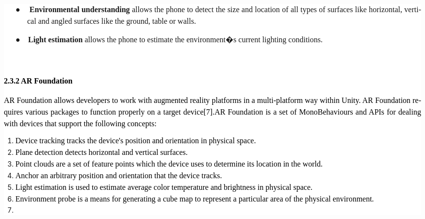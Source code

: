 <p class=MsoNormal style='margin-left:.5in;text-align:justify;text-indent:-.25in;
line-height:150%'><span lang=EN style='font-size:12.0pt;line-height:150%;
font-family:"Times New Roman",serif'>&#9679;<span style='font:7.0pt "Times New Roman"'>&nbsp;&nbsp;&nbsp;&nbsp;&nbsp;&nbsp;
</span></span><b><span lang=EN style='font-size:12.0pt;line-height:150%;
font-family:"Times New Roman",serif'>Environmental understanding</span></b><span
lang=EN style='font-size:12.0pt;line-height:150%;font-family:"Times New Roman",serif'>
allows the phone to detect the size and location of all types of surfaces like
horizontal, vertical and angled surfaces like the ground, table or walls.</span></p>

<p class=MsoNormal style='margin-left:.5in;text-align:justify;text-indent:-.25in;
line-height:150%'><span lang=EN style='font-size:12.0pt;line-height:150%;
font-family:"Times New Roman",serif'>&#9679;<span style='font:7.0pt "Times New Roman"'>&nbsp;&nbsp;&nbsp;&nbsp;&nbsp;&nbsp;
</span></span><b><span lang=EN style='font-size:12.0pt;line-height:150%;
font-family:"Times New Roman",serif'>Light estimation</span></b><span lang=EN
style='font-size:12.0pt;line-height:150%;font-family:"Times New Roman",serif'>
allows the phone to estimate the environment�s current lighting conditions.</span></p>

<p class=MsoNormal style='margin-left:.5in;text-align:justify;line-height:150%'><span
lang=EN style='font-size:12.0pt;line-height:150%;font-family:"Times New Roman",serif'>&nbsp;</span></p>

<h3 style='text-align:justify'><a name="_heading=h.19c6y18"></a><b><span
lang=EN style='font-size:12.0pt;line-height:115%;font-family:"Times New Roman",serif;
color:black'>2.3.2 AR Foundation</span></b></h3>

<p class=MsoNormal style='margin-bottom:8.0pt;text-align:justify;line-height:
150%;background:white'><span lang=EN style='font-size:12.0pt;line-height:150%;
font-family:"Times New Roman",serif;color:black'>AR Foundation allows
developers to work with augmented reality platforms in a multi-platform way
within Unity. AR Foundation requires various packages to function properly on a
target device[7].<span style='background:white'>AR Foundation is a set of
MonoBehaviours and APIs for dealing with devices that support the following
concepts:</span></span></p>

<ol style='margin-top:0in' start=1 type=1>
 <li class=MsoNormal style='text-align:justify;line-height:150%;background:
     white'><span lang=EN style='font-size:12.0pt;line-height:150%;font-family:
     "Times New Roman",serif;color:black;background:white'>Device tracking
     tracks the device's position and orientation in physical space.</span></li>
 <li class=MsoNormal style='text-align:justify;line-height:150%;background:
     white'><span lang=EN style='font-size:12.0pt;line-height:150%;font-family:
     "Times New Roman",serif;color:black;background:white'>Plane detection
     detects horizontal and vertical surfaces.</span></li>
 <li class=MsoNormal style='text-align:justify;line-height:150%;background:
     white'><span lang=EN style='font-size:12.0pt;line-height:150%;font-family:
     "Times New Roman",serif;color:black;background:white'>Point clouds are a
     set of feature points which the device uses to determine its location in
     the world.</span></li>
 <li class=MsoNormal style='text-align:justify;line-height:150%;background:
     white'><span lang=EN style='font-size:12.0pt;line-height:150%;font-family:
     "Times New Roman",serif;color:black;background:white'>Anchor an arbitrary
     position and orientation that the device tracks.</span></li>
 <li class=MsoNormal style='text-align:justify;line-height:150%;background:
     white'><span lang=EN style='font-size:12.0pt;line-height:150%;font-family:
     "Times New Roman",serif;color:black;background:white'>Light estimation is
     used to estimate average color temperature and brightness in physical
     space.</span></li>
 <li class=MsoNormal style='text-align:justify;line-height:150%;background:
     white'><span lang=EN style='font-size:12.0pt;line-height:150%;font-family:
     "Times New Roman",serif;color:black;background:white'>Environment probe is
     a means for generating a cube map to represent a particular area of the
     physical environment.</span></li>
 <li class=MsoNormal style='text-align:justify;line-height:150%;background:
     white'><span lang=EN style='font-size:12.0pt;line-height:150%;font-family: